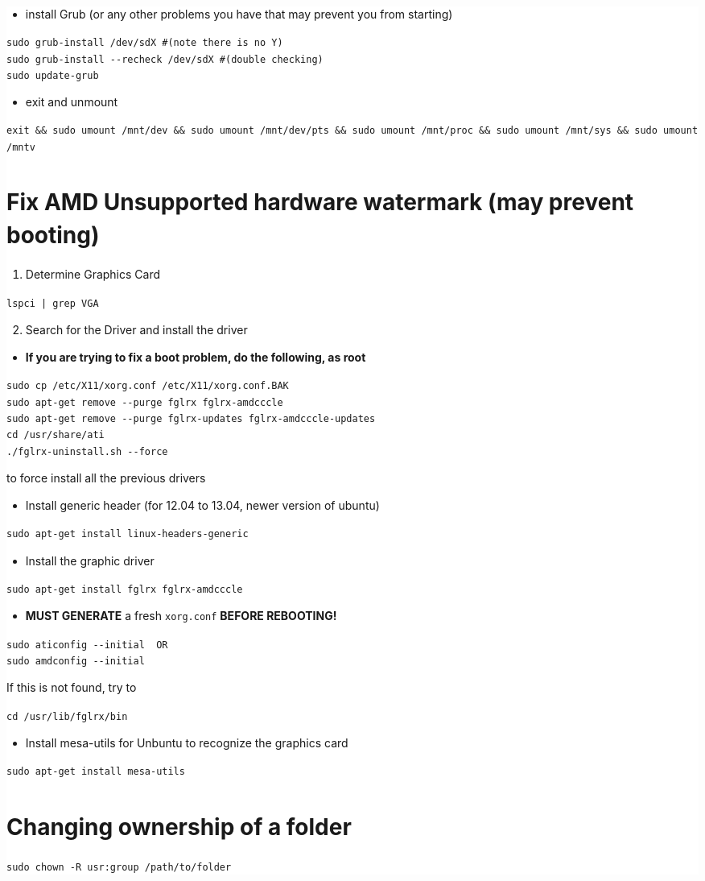   * install Grub (or any other problems you have that may prevent you from starting)
  ```
  sudo grub-install /dev/sdX #(note there is no Y)
  sudo grub-install --recheck /dev/sdX #(double checking)
  sudo update-grub
  ```

 * exit and unmount
 ```
 exit && sudo umount /mnt/dev && sudo umount /mnt/dev/pts && sudo umount /mnt/proc && sudo umount /mnt/sys && sudo umount /mntv
 ```

# Fix AMD Unsupported hardware watermark (may prevent booting)
1. Determine Graphics Card
```
lspci | grep VGA
```
2. Search for the Driver and install the driver
  * **If you are trying to fix a boot problem, do the following, as root**
  ```
  sudo cp /etc/X11/xorg.conf /etc/X11/xorg.conf.BAK
  sudo apt-get remove --purge fglrx fglrx-amdcccle
  sudo apt-get remove --purge fglrx-updates fglrx-amdcccle-updates
  cd /usr/share/ati
  ./fglrx-uninstall.sh --force
  ```
  to force install all the previous drivers

  * Install generic header (for 12.04 to 13.04, newer version of ubuntu)
  ```
  sudo apt-get install linux-headers-generic
  ```
  * Install the graphic driver
  ```
  sudo apt-get install fglrx fglrx-amdcccle
  ```
  * **MUST GENERATE** a fresh `xorg.conf` **BEFORE REBOOTING!**
  ```
  sudo aticonfig --initial  OR
  sudo amdconfig --initial
  ```
  If this is not found, try to
  ```
  cd /usr/lib/fglrx/bin
  ```
  * Install mesa-utils for Unbuntu to recognize the graphics card
  ```
  sudo apt-get install mesa-utils
  ```


# Changing ownership of a folder
```
sudo chown -R usr:group /path/to/folder
```
